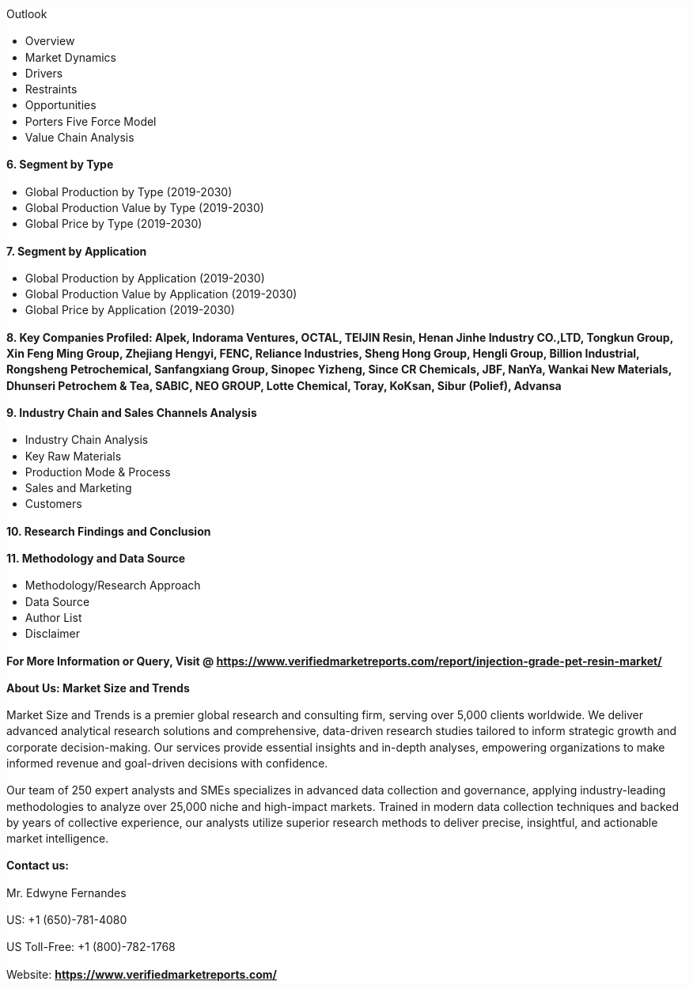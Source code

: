 Outlook</strong></p><ul><li>Overview</li><li>Market Dynamics</li><li>Drivers</li><li>Restraints</li><li>Opportunities</li><li>Porters Five Force Model</li><li>Value Chain Analysis&nbsp;</li></ul><p><strong>6. Segment by Type</strong></p><ul><li>Global Production by Type (2019-2030)</li><li>Global Production Value by Type (2019-2030)</li><li>Global Price by Type (2019-2030)</li></ul><p><strong>7. Segment by Application</strong></p><ul><li>Global Production by Application (2019-2030)</li><li>Global Production Value by Application (2019-2030)</li><li>Global Price by Application (2019-2030)</li></ul><p><strong>8. Key Companies Profiled: Alpek, Indorama Ventures, OCTAL, TEIJIN Resin, Henan Jinhe Industry CO.,LTD, Tongkun Group, Xin Feng Ming Group, Zhejiang Hengyi, FENC, Reliance Industries, Sheng Hong Group, Hengli Group, Billion Industrial, Rongsheng Petrochemical, Sanfangxiang Group, Sinopec Yizheng, Since CR Chemicals, JBF, NanYa, Wankai New Materials, Dhunseri Petrochem & Tea, SABIC, NEO GROUP, Lotte Chemical, Toray, KoKsan, Sibur (Polief), Advansa</strong></p><p><strong>9. Industry Chain and Sales Channels Analysis</strong></p><ul><li>Industry Chain Analysis</li><li>Key Raw Materials</li><li>Production Mode &amp; Process</li><li>Sales and Marketing</li><li>Customers</li></ul><p><strong>10. Research Findings and Conclusion</strong></p><p><strong>11. Methodology and Data Source</strong></p><ul><li>Methodology/Research Approach</li><li>Data Source</li><li>Author List</li><li>Disclaimer</li></ul></p><p><strong>For More Information or Query, Visit @ <a href="https://www.verifiedmarketreports.com/report/injection-grade-pet-resin-market/">https://www.verifiedmarketreports.com/report/injection-grade-pet-resin-market/</a></strong></p><p><strong>About Us: Market Size and Trends</strong></p><p>Market Size and Trends is a premier global research and consulting firm, serving over 5,000 clients worldwide. We deliver advanced analytical research solutions and comprehensive, data-driven research studies tailored to inform strategic growth and corporate decision-making. Our services provide essential insights and in-depth analyses, empowering organizations to make informed revenue and goal-driven decisions with confidence.</p><p>Our team of 250 expert analysts and SMEs specializes in advanced data collection and governance, applying industry-leading methodologies to analyze over 25,000 niche and high-impact markets. Trained in modern data collection techniques and backed by years of collective experience, our analysts utilize superior research methods to deliver precise, insightful, and actionable market intelligence.</p><p><strong>Contact us:</strong></p><p>Mr. Edwyne Fernandes</p><p>US: +1 (650)-781-4080</p><p>US Toll-Free: +1 (800)-782-1768</p><p>Website: <strong><a href="https://www.verifiedmarketreports.com/">https://www.verifiedmarketreports.com/</a></strong></p>
